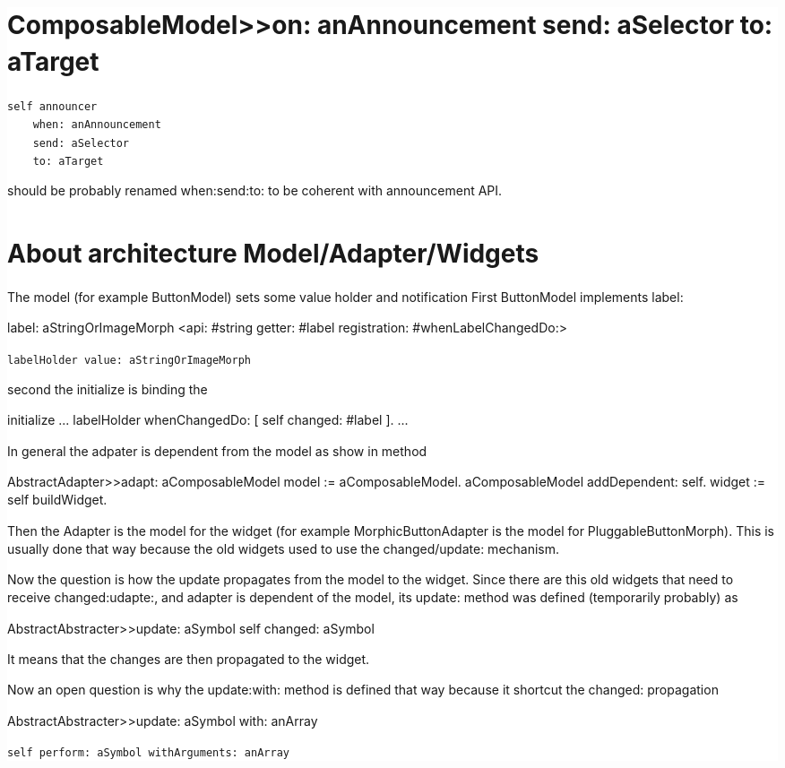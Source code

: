 

# ComposableModel>>on: anAnnouncement send: aSelector to: aTarget

	self announcer
		when: anAnnouncement 
		send: aSelector 
		to: aTarget
		
should be probably renamed when:send:to: to be coherent with announcement API.		




# About architecture Model/Adapter/Widgets

The model (for example ButtonModel) sets some value holder and notification
First ButtonModel implements label:
	
label: aStringOrImageMorph
	<api: #string getter: #label registration: #whenLabelChangedDo:>

	labelHolder value: aStringOrImageMorph	
		
second the initialize is binding the 
	
initialize
	...
	labelHolder whenChangedDo: [ self changed: #label ].
	...

In general the adpater is dependent from the model as show in method 

AbstractAdapter>>adapt: aComposableModel
	model := aComposableModel.
	aComposableModel addDependent: self.
	widget := self buildWidget.	

Then the Adapter is the model for the widget (for example MorphicButtonAdapter is the model for PluggableButtonMorph).
This is usually done that way because the old widgets used to use the changed/update: mechanism.

Now the question is how the update propagates from the model to the widget.
Since there are this old widgets that need to receive changed:udapte:, and adapter is dependent of the model, its update: method was defined (temporarily probably) as 

AbstractAbstracter>>update: aSymbol
	self changed: aSymbol	

It means that the changes are then propagated to the widget.

Now an open question is why the update:with: method is defined that way because it shortcut the changed: propagation

AbstractAbstracter>>update: aSymbol with: anArray

	self perform: aSymbol withArguments: anArray	
	



